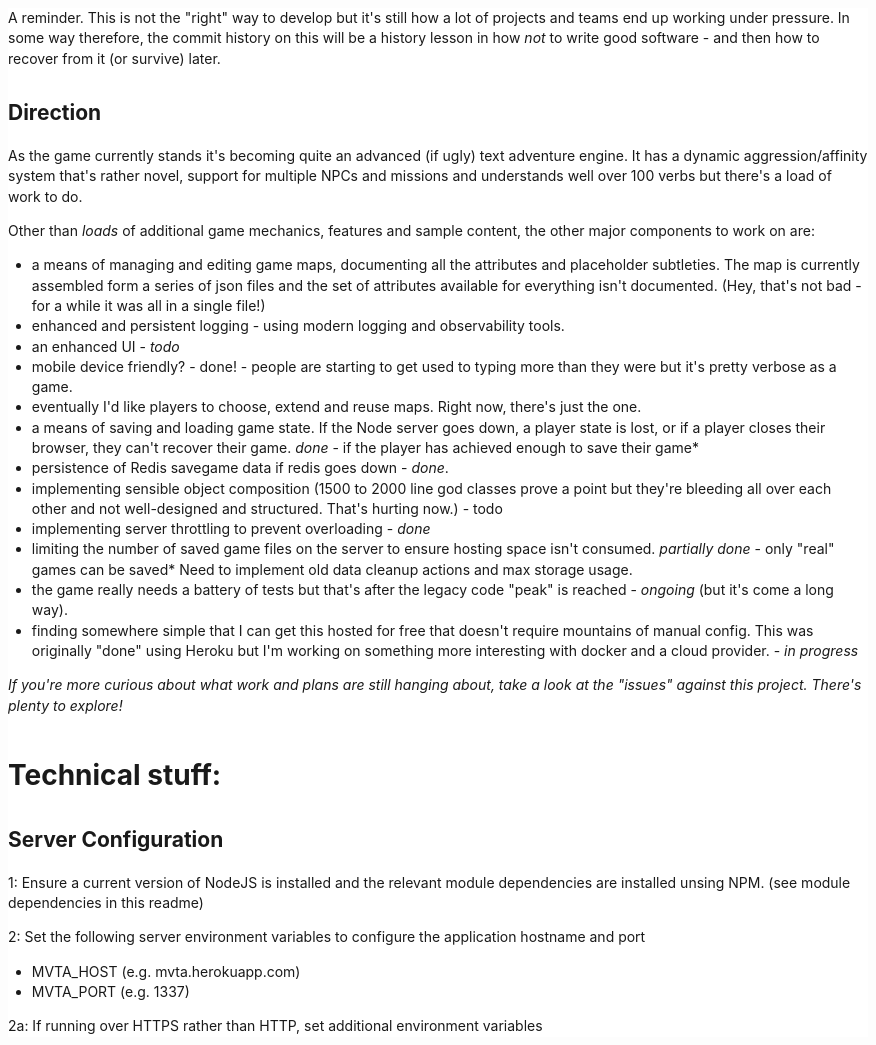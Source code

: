 A reminder. This is not the "right" way to develop but it's still how a lot of projects and teams end up working under pressure.
In some way therefore, the commit history on this will be a history lesson in how *not* to write good software - and then how to recover from it (or survive) later.

Direction
---------
As the game currently stands it's becoming quite an advanced (if ugly) text adventure engine. 
It has a dynamic aggression/affinity system that's rather novel, support for multiple NPCs and missions and understands well over 100 verbs but there's a load of work to do. 

Other than *loads* of additional game mechanics, features and sample content, the other major components to work on are:
 - a means of managing and editing game maps,  documenting all the attributes and placeholder subtleties. The map is currently assembled form a series of json files and the set of attributes available for everything isn't documented. (Hey, that's not bad - for a while it was all in a single file!)
 - enhanced and persistent logging - using modern logging and observability tools.
 - an enhanced UI - *todo*
 - mobile device friendly? - done! - people are starting to get used to typing more than they were but it's pretty verbose as a game.
 - eventually I'd like players to choose, extend and reuse maps. Right now, there's just the one.
 - a means of saving and loading game state. If the Node server goes down, a player state is lost, or if a player closes their browser, they can't recover their game. *done* - if the player has achieved enough to save their game*
 - persistence of Redis savegame data if redis goes down - *done*.
 - implementing sensible object composition (1500 to 2000 line god classes prove a point but they're bleeding all over each other and not well-designed and structured. That's hurting now.) - todo
 - implementing server throttling to prevent overloading - *done*
 - limiting the number of saved game files on the server to ensure hosting space isn't consumed. *partially done* - only "real" games can be saved* Need to implement old data cleanup actions and max storage usage. 
 - the game really needs a battery of tests but that's after the legacy code "peak" is reached - *ongoing* (but it's come a long way).
 - finding somewhere simple that I can get this hosted for free that doesn't require mountains of manual config. This was originally "done" using Heroku but I'm working on something more interesting with docker and a cloud provider. - *in progress*

*If you're more curious about what work and plans are still hanging about, take a look at the "issues" against this project. There's plenty to explore!*


Technical stuff:
================
Server Configuration
--------------------
1: Ensure a current version of NodeJS is installed and the relevant module dependencies are installed unsing NPM. (see module dependencies in this readme)

2: Set the following server environment variables to configure the application hostname and port

- MVTA_HOST (e.g. mvta.herokuapp.com)
- MVTA_PORT     (e.g. 1337)

2a: If running over HTTPS rather than HTTP, set additional environment variables
